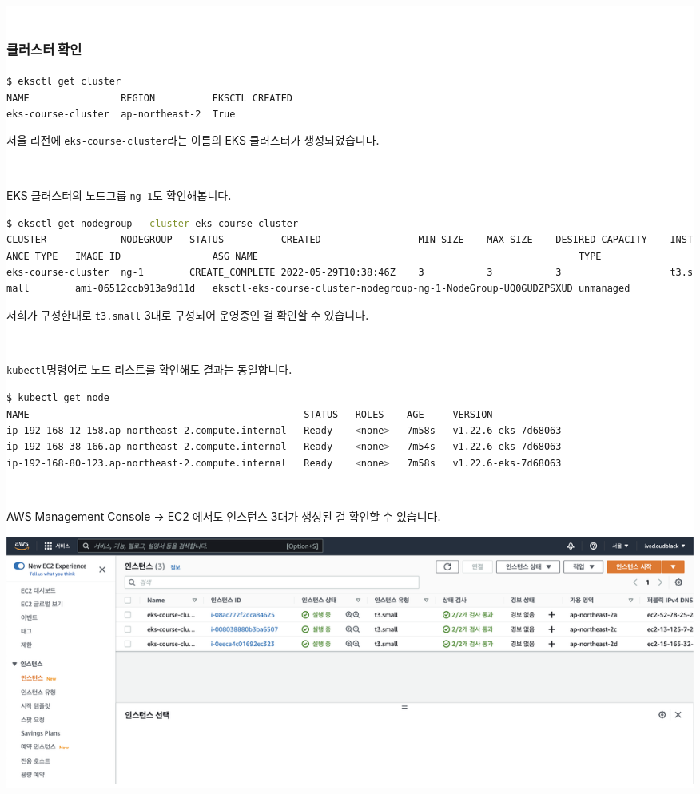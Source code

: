 &nbsp;

### 클러스터 확인

```bash
$ eksctl get cluster
NAME                REGION          EKSCTL CREATED
eks-course-cluster	ap-northeast-2	True
```

서울 리전에 `eks-course-cluster`라는 이름의 EKS 클러스터가 생성되었습니다.

&nbsp;

EKS 클러스터의 노드그룹 `ng-1`도 확인해봅니다.

```bash
$ eksctl get nodegroup --cluster eks-course-cluster
CLUSTER             NODEGROUP	STATUS          CREATED			        MIN SIZE	MAX SIZE	DESIRED CAPACITY	INSTANCE TYPE	IMAGE ID                ASG NAME                                                        TYPE
eks-course-cluster	ng-1		CREATE_COMPLETE	2022-05-29T10:38:46Z	3           3           3                   t3.small        ami-06512ccb913a9d11d	eksctl-eks-course-cluster-nodegroup-ng-1-NodeGroup-UQ0GUDZPSXUD	unmanaged
```

저희가 구성한대로 `t3.small` 3대로 구성되어 운영중인 걸 확인할 수 있습니다.

&nbsp;

`kubectl`명령어로 노드 리스트를 확인해도 결과는 동일합니다.

```bash
$ kubectl get node
NAME                                                STATUS   ROLES    AGE     VERSION
ip-192-168-12-158.ap-northeast-2.compute.internal   Ready    <none>   7m58s   v1.22.6-eks-7d68063
ip-192-168-38-166.ap-northeast-2.compute.internal   Ready    <none>   7m54s   v1.22.6-eks-7d68063
ip-192-168-80-123.ap-northeast-2.compute.internal   Ready    <none>   7m58s   v1.22.6-eks-7d68063
```

&nbsp;

AWS Management Console → EC2 에서도 인스턴스 3대가 생성된 걸 확인할 수 있습니다.

![5](./5.png)
